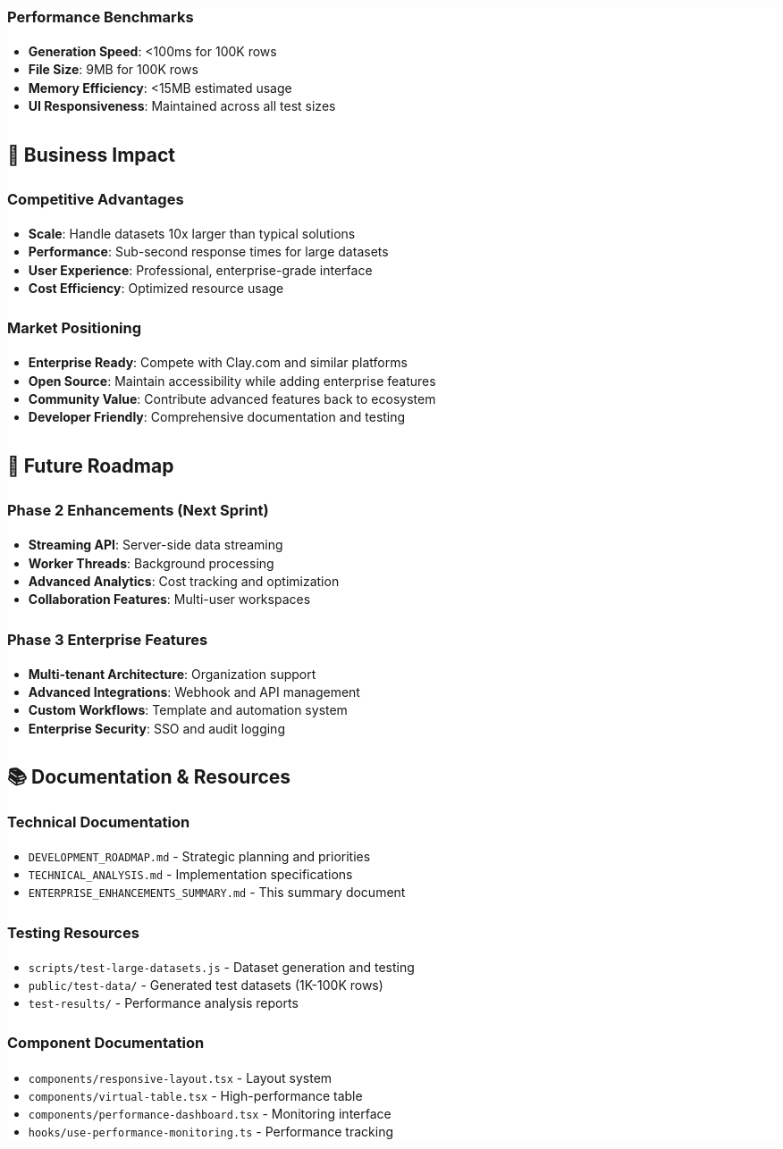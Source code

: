 ### **Performance Benchmarks**
- **Generation Speed**: <100ms for 100K rows
- **File Size**: 9MB for 100K rows
- **Memory Efficiency**: <15MB estimated usage
- **UI Responsiveness**: Maintained across all test sizes

## 🎯 Business Impact

### **Competitive Advantages**
- **Scale**: Handle datasets 10x larger than typical solutions
- **Performance**: Sub-second response times for large datasets
- **User Experience**: Professional, enterprise-grade interface
- **Cost Efficiency**: Optimized resource usage

### **Market Positioning**
- **Enterprise Ready**: Compete with Clay.com and similar platforms
- **Open Source**: Maintain accessibility while adding enterprise features
- **Community Value**: Contribute advanced features back to ecosystem
- **Developer Friendly**: Comprehensive documentation and testing

## 🚀 Future Roadmap

### **Phase 2 Enhancements (Next Sprint)**
- **Streaming API**: Server-side data streaming
- **Worker Threads**: Background processing
- **Advanced Analytics**: Cost tracking and optimization
- **Collaboration Features**: Multi-user workspaces

### **Phase 3 Enterprise Features**
- **Multi-tenant Architecture**: Organization support
- **Advanced Integrations**: Webhook and API management
- **Custom Workflows**: Template and automation system
- **Enterprise Security**: SSO and audit logging

## 📚 Documentation & Resources

### **Technical Documentation**
- `DEVELOPMENT_ROADMAP.md` - Strategic planning and priorities
- `TECHNICAL_ANALYSIS.md` - Implementation specifications
- `ENTERPRISE_ENHANCEMENTS_SUMMARY.md` - This summary document

### **Testing Resources**
- `scripts/test-large-datasets.js` - Dataset generation and testing
- `public/test-data/` - Generated test datasets (1K-100K rows)
- `test-results/` - Performance analysis reports

### **Component Documentation**
- `components/responsive-layout.tsx` - Layout system
- `components/virtual-table.tsx` - High-performance table
- `components/performance-dashboard.tsx` - Monitoring interface
- `hooks/use-performance-monitoring.ts` - Performance tracking
